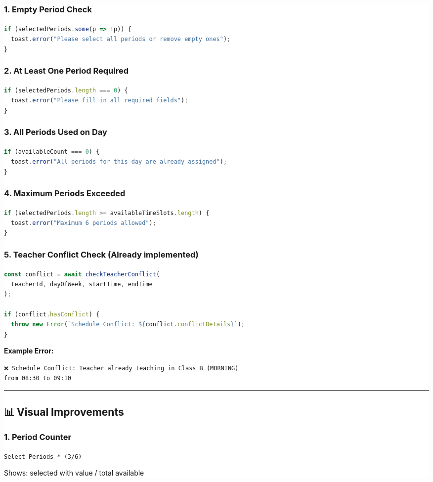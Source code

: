 ### **1. Empty Period Check**
```typescript
if (selectedPeriods.some(p => !p)) {
  toast.error("Please select all periods or remove empty ones");
}
```

### **2. At Least One Period Required**
```typescript
if (selectedPeriods.length === 0) {
  toast.error("Please fill in all required fields");
}
```

### **3. All Periods Used on Day**
```typescript
if (availableCount === 0) {
  toast.error("All periods for this day are already assigned");
}
```

### **4. Maximum Periods Exceeded**
```typescript
if (selectedPeriods.length >= availableTimeSlots.length) {
  toast.error("Maximum 6 periods allowed");
}
```

### **5. Teacher Conflict Check** (Already implemented)
```typescript
const conflict = await checkTeacherConflict(
  teacherId, dayOfWeek, startTime, endTime
);

if (conflict.hasConflict) {
  throw new Error(`Schedule Conflict: ${conflict.conflictDetails}`);
}
```

**Example Error:**
```
❌ Schedule Conflict: Teacher already teaching in Class B (MORNING) 
from 08:30 to 09:10
```

---

## 📊 Visual Improvements

### **1. Period Counter**
```
Select Periods * (3/6)
```
Shows: selected with value / total available

